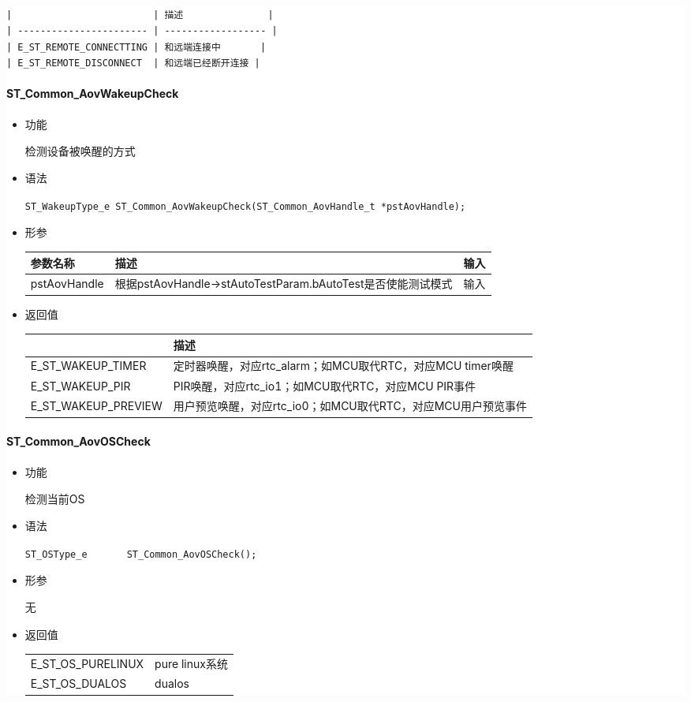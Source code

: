     |                         | 描述               |
    | ----------------------- | ------------------ |
    | E_ST_REMOTE_CONNECTTING | 和远端连接中       |
    | E_ST_REMOTE_DISCONNECT  | 和远端已经断开连接 |



  #### ST_Common_AovWakeupCheck

  - 功能

    检测设备被唤醒的方式

  - 语法

    ```
    ST_WakeupType_e ST_Common_AovWakeupCheck(ST_Common_AovHandle_t *pstAovHandle);
    ```

  - 形参

    | 参数名称     | 描述                                                        | 输入 |
    | ------------ | ----------------------------------------------------------- | ---- |
    | pstAovHandle | 根据pstAovHandle->stAutoTestParam.bAutoTest是否使能测试模式 | 输入 |

  - 返回值

    |                     | 描述                                                         |
    | ------------------- | ------------------------------------------------------------ |
    | E_ST_WAKEUP_TIMER   | 定时器唤醒，对应rtc_alarm；如MCU取代RTC，对应MCU timer唤醒   |
    | E_ST_WAKEUP_PIR     | PIR唤醒，对应rtc_io1；如MCU取代RTC，对应MCU PIR事件          |
    | E_ST_WAKEUP_PREVIEW | 用户预览唤醒，对应rtc_io0；如MCU取代RTC，对应MCU用户预览事件 |



  #### ST_Common_AovOSCheck

  - 功能

    检测当前OS

  - 语法

    ```
    ST_OSType_e       ST_Common_AovOSCheck();
    ```

  - 形参

    无

  - 返回值

    |                   |                |
    | ----------------- | -------------- |
    | E_ST_OS_PURELINUX | pure linux系统 |
    | E_ST_OS_DUALOS    | dualos         |
